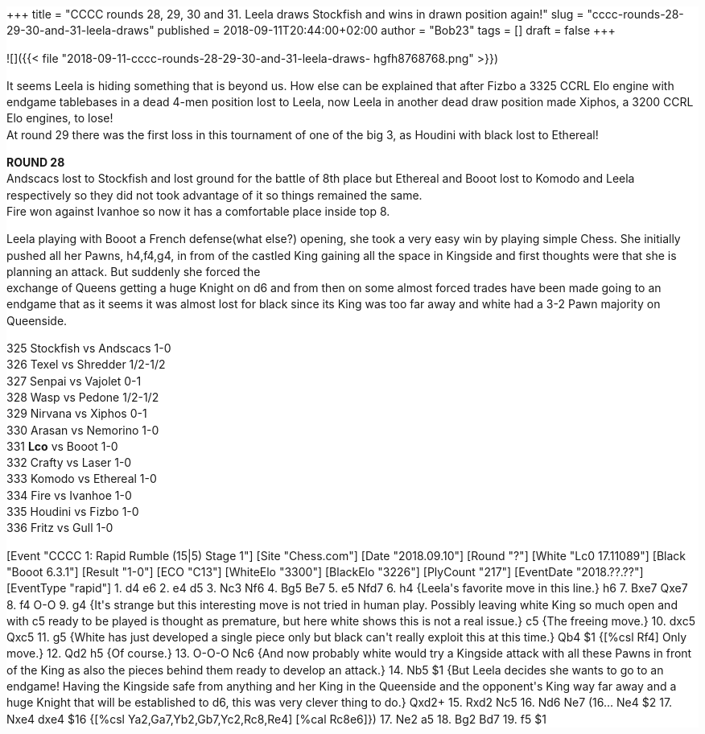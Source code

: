 +++
title = "CCCC rounds 28, 29, 30 and 31. Leela draws Stockfish and wins in drawn position again!"
slug = "cccc-rounds-28-29-30-and-31-leela-draws"
published = 2018-09-11T20:44:00+02:00
author = "Bob23"
tags = []
draft = false
+++

![]({{< file "2018-09-11-cccc-rounds-28-29-30-and-31-leela-draws-
hgfh8768768.png" >}})

It seems Leela is hiding something that is beyond us. How else can be
explained that after Fizbo a 3325 CCRL Elo engine with endgame tablebases in a
dead 4-men position lost to Leela, now Leela in another dead draw position
made Xiphos, a 3200 CCRL Elo engines, to lose!  
At round 29 there was the first loss in this tournament of one of the big 3,
as Houdini with black lost to Ethereal!

 **ROUND 28**  
Andscacs lost to Stockfish and lost ground for the battle of 8th place but
Ethereal and Booot lost to Komodo and Leela respectively so they did not took
advantage of it so things remained the same.  
Fire won against Ivanhoe so now it has a comfortable place inside top 8.

Leela playing with Booot a French defense(what else?) opening, she took a very
easy win by playing simple Chess. She initially pushed all her Pawns,
h4,f4,g4, in from of the castled King gaining all the space in Kingside and
first thoughts were that she is planning an attack. But suddenly she forced
the  
exchange of Queens getting a huge Knight on d6 and from then on some almost
forced trades have been made going to an endgame that as it seems it was
almost lost for black since its King was too far away and white had a 3-2 Pawn
majority on Queenside.

325 Stockfish vs Andscacs 1-0  
326 Texel vs Shredder 1/2-1/2  
327 Senpai vs Vajolet 0-1  
328 Wasp vs Pedone 1/2-1/2  
329 Nirvana vs Xiphos 0-1  
330 Arasan vs Nemorino 1-0  
331 **Lco** vs Booot 1-0  
332 Crafty vs Laser 1-0  
333 Komodo vs Ethereal 1-0  
334 Fire vs Ivanhoe 1-0  
335 Houdini vs Fizbo 1-0  
336 Fritz vs Gull 1-0

[Event "CCCC 1: Rapid Rumble (15|5) Stage 1"] [Site "Chess.com"] [Date
"2018.09.10"] [Round "?"] [White "Lc0 17.11089"] [Black "Booot 6.3.1"] [Result
"1-0"] [ECO "C13"] [WhiteElo "3300"] [BlackElo "3226"] [PlyCount "217"]
[EventDate "2018.??.??"] [EventType "rapid"] 1. d4 e6 2. e4 d5 3. Nc3 Nf6 4.
Bg5 Be7 5. e5 Nfd7 6. h4 {Leela's favorite move in this line.} h6 7. Bxe7 Qxe7
8. f4 O-O 9. g4 {It's strange but this interesting move is not tried in human
play. Possibly leaving white King so much open and with c5 ready to be played
is thought as premature, but here white shows this is not a real issue.} c5
{The freeing move.} 10. dxc5 Qxc5 11. g5 {White has just developed a single
piece only but black can't really exploit this at this time.} Qb4 $1 {[%csl
Rf4] Only move.} 12. Qd2 h5 {Of course.} 13. O-O-O Nc6 {And now probably white
would try a Kingside attack with all these Pawns in front of the King as also
the pieces behind them ready to develop an attack.} 14. Nb5 $1 {But Leela
decides she wants to go to an endgame! Having the Kingside safe from anything
and her King in the Queenside and the opponent's King way far away and a huge
Knight that will be established to d6, this was very clever thing to do.}
Qxd2+ 15. Rxd2 Nc5 16. Nd6 Ne7 (16... Ne4 $2 17. Nxe4 dxe4 $16 {[%csl
Ya2,Ga7,Yb2,Gb7,Yc2,Rc8,Re4] [%cal Rc8e6]}) 17. Ne2 a5 18. Bg2 Bd7 19. f5 $1